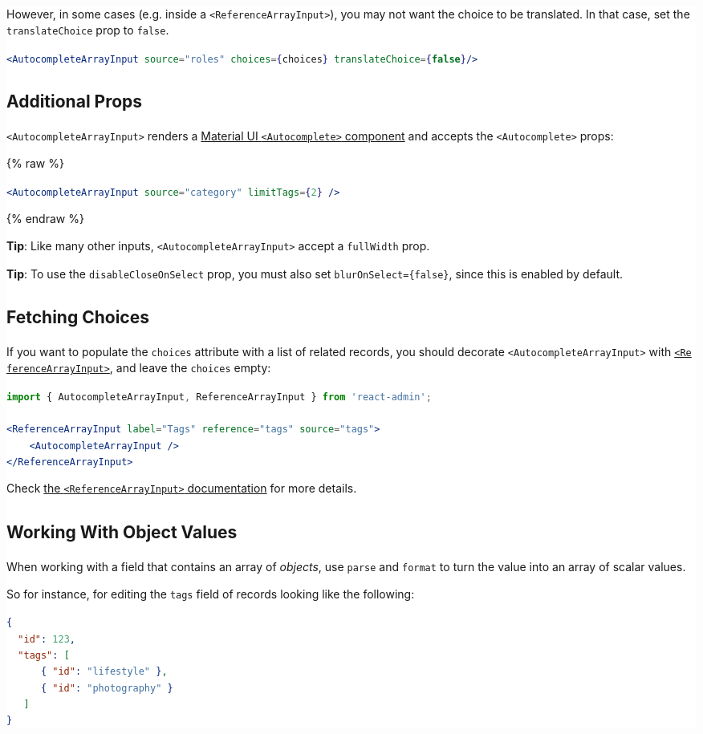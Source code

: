 However, in some cases (e.g. inside a `<ReferenceArrayInput>`), you may not want the choice to be translated.
In that case, set the `translateChoice` prop to `false`.

```jsx
<AutocompleteArrayInput source="roles" choices={choices} translateChoice={false}/>
```

## Additional Props

`<AutocompleteArrayInput>` renders a [Material UI `<Autocomplete>` component](https://mui.com/material-ui/react-autocomplete/) and accepts the `<Autocomplete>` props:

{% raw %}
```jsx
<AutocompleteArrayInput source="category" limitTags={2} />
```
{% endraw %}

**Tip**: Like many other inputs, `<AutocompleteArrayInput>` accept a `fullWidth` prop.

**Tip**: To use the `disableCloseOnSelect` prop, you must also set `blurOnSelect={false}`, since this is enabled by default.

## Fetching Choices

If you want to populate the `choices` attribute with a list of related records, you should decorate `<AutocompleteArrayInput>` with [`<ReferenceArrayInput>`](./ReferenceArrayInput.md), and leave the `choices` empty:

```jsx
import { AutocompleteArrayInput, ReferenceArrayInput } from 'react-admin';

<ReferenceArrayInput label="Tags" reference="tags" source="tags">
    <AutocompleteArrayInput />
</ReferenceArrayInput>
```

Check [the `<ReferenceArrayInput>` documentation](./ReferenceArrayInput.md) for more details.

## Working With Object Values

When working with a field that contains an array of *objects*, use `parse` and `format` to turn the value into an array of scalar values.

So for instance, for editing the `tags` field of records looking like the following:

```json
{
  "id": 123,
  "tags": [
      { "id": "lifestyle" },
      { "id": "photography" }
   ] 
}
```
